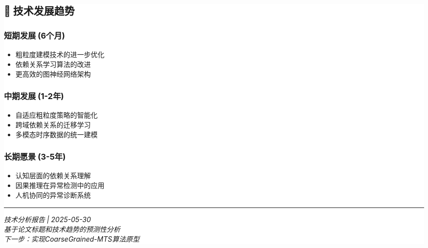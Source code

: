 
## 🔮 技术发展趋势

### 短期发展 (6个月)
- 粗粒度建模技术的进一步优化
- 依赖关系学习算法的改进
- 更高效的图神经网络架构

### 中期发展 (1-2年)  
- 自适应粗粒度策略的智能化
- 跨域依赖关系的迁移学习
- 多模态时序数据的统一建模

### 长期愿景 (3-5年)
- 认知层面的依赖关系理解
- 因果推理在异常检测中的应用
- 人机协同的异常诊断系统

---

*技术分析报告 | 2025-05-30*  
*基于论文标题和技术趋势的预测性分析*  
*下一步：实现CoarseGrained-MTS算法原型* 